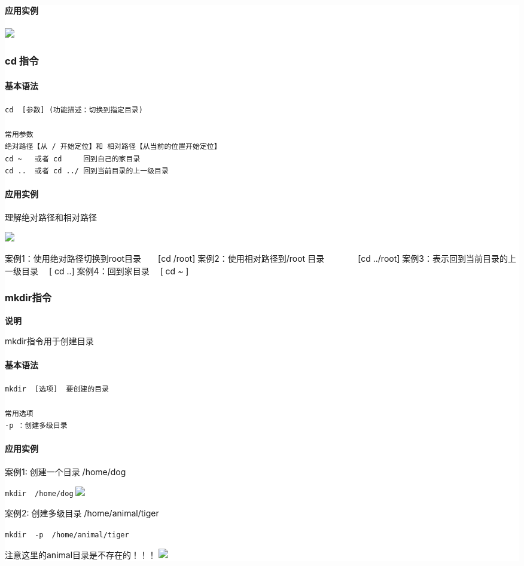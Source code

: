 #### 应用实例
<img src="https://gakkil.gitee.io/gakkil-image/linux/day04/QQ截图20181126183222.png"/>

### cd 指令

#### 基本语法
```
cd  [参数] (功能描述：切换到指定目录)

常用参数
绝对路径【从 / 开始定位】和 相对路径【从当前的位置开始定位】 
cd ~   或者 cd     回到自己的家目录
cd ..  或者 cd ../ 回到当前目录的上一级目录

```

#### 应用实例

理解绝对路径和相对路径

<img src="https://gakkil.gitee.io/gakkil-image/linux/day04/QQ截图20181126184038.png"/>

案例1：使用绝对路径切换到root目录　　[cd /root]
案例2：使用相对路径到/root 目录　　　　[cd ../root]
案例3：表示回到当前目录的上一级目录 　[ cd ..]
案例4：回到家目录  　[ cd ~ ]

### mkdir指令

**说明**

mkdir指令用于创建目录

#### 基本语法
```
mkdir  [选项]  要创建的目录

常用选项
-p ：创建多级目录
```

#### 应用实例

案例1: 创建一个目录 /home/dog

`mkdir  /home/dog`
<img src="https://gakkil.gitee.io/gakkil-image/linux/day04/QQ截图20181126185934.png"/>

案例2: 创建多级目录 /home/animal/tiger

`mkdir  -p  /home/animal/tiger`

注意这里的animal目录是不存在的！！！
<img src="https://gakkil.gitee.io/gakkil-image/linux/day04/QQ截图20181126190302.png"/>
